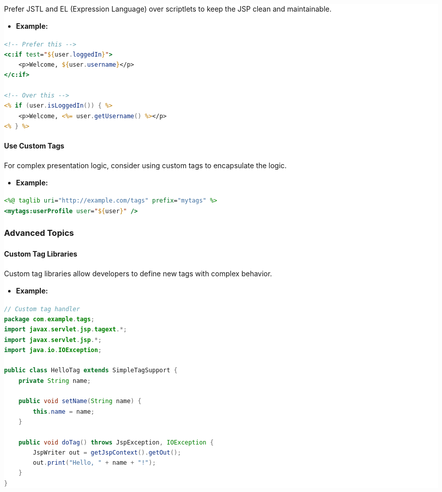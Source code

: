 Prefer JSTL and EL (Expression Language) over scriptlets to keep the JSP clean and maintainable.

- **Example:**

```jsp
<!-- Prefer this -->
<c:if test="${user.loggedIn}">
    <p>Welcome, ${user.username}</p>
</c:if>

<!-- Over this -->
<% if (user.isLoggedIn()) { %>
    <p>Welcome, <%= user.getUsername() %></p>
<% } %>
```

#### Use Custom Tags

For complex presentation logic, consider using custom tags to encapsulate the logic.

- **Example:**

```jsp
<%@ taglib uri="http://example.com/tags" prefix="mytags" %>
<mytags:userProfile user="${user}" />
```

### Advanced Topics

#### Custom Tag Libraries

Custom tag libraries allow developers to define new tags with complex behavior.

- **Example:**

```java
// Custom tag handler
package com.example.tags;
import javax.servlet.jsp.tagext.*;
import javax.servlet.jsp.*;
import java.io.IOException;

public class HelloTag extends SimpleTagSupport {
    private String name;

    public void setName(String name) {
        this.name = name;
    }

    public void doTag() throws JspException, IOException {
        JspWriter out = getJspContext().getOut();
        out.print("Hello, " + name + "!");
    }
}
```
